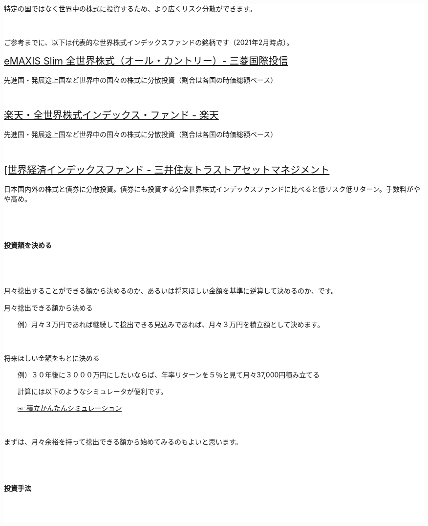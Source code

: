 特定の国ではなく世界中の株式に投資するため、より広くリスク分散ができます。

<br />

ご参考までに、以下は代表的な世界株式インデックスファンドの銘柄です（2021年2月時点）。

<div class="box">
<a href="https://emaxis.jp/fund/253425.html" style="font-size: 20px;">eMAXIS Slim 全世界株式（オール・カントリー）- 三菱国際投信</a>

  先進国・発展途上国など世界中の国々の株式に分散投資（割合は各国の時価総額ベース）

<br />

<a href="https://www.rakuten-sec.co.jp/web/fund/detail/?ID=JP90C000FHC4" style="font-size: 20px;">楽天・全世界株式インデックス・ファンド - 楽天</a> 

  先進国・発展途上国など世界中の国々の株式に分散投資（割合は各国の時価総額ベース）

<br />

<a href="https://www.rakuten-sec.co.jp/web/fund/detail/?ID=JP90C000FHC4" style="font-size: 20px;">[世界経済インデックスファンド - 三井住友トラストアセットマネジメント</a> 

  日本国内外の株式と債券に分散投資。債券にも投資する分全世界株式インデックスファンドに比べると低リスク低リターン。手数料がやや高め。
</div>

<br />
<br />


#### 投資額を決める

<br />
<br />

月々捻出することができる額から決めるのか、あるいは将来ほしい金額を基準に逆算して決めるのか、です。

<p class="checklist"><i class="fa fa-check" ></i> 月々捻出できる額から決める</p>

　　例）月々３万円であれば継続して捻出できる見込みであれば、月々３万円を積立額として決めます。

<br />

<p class="checklist"><i class="fa fa-check" ></i> 将来ほしい金額をもとに決める</p>

　　例）３０年後に３０００万円にしたいならば、年率リターンを５％と見て月々37,000円積み立てる

　　計算には以下のようなシミュレータが便利です。

  　　[☞ 積立かんたんシミュレーション](https://www.rakuten-sec.co.jp/web/fund/saving/simulation/)

<br />

まずは、月々余裕を持って捻出できる額から始めてみるのもよいと思います。

<br />
<br />


#### 投資手法

<br />
<br />

